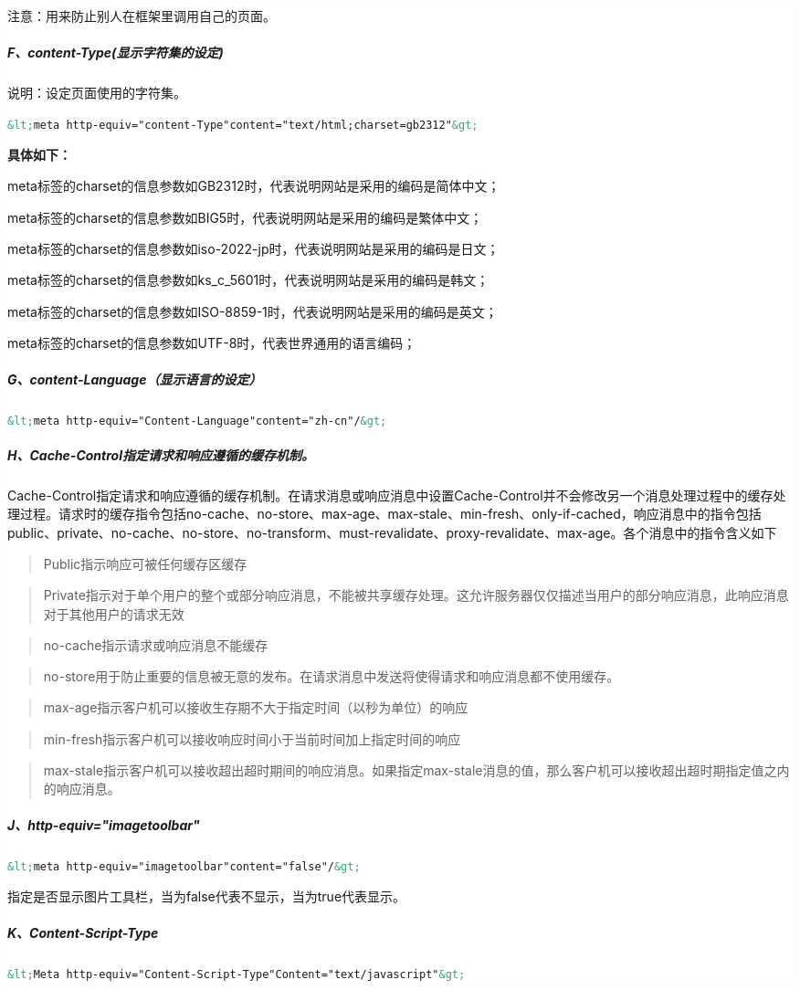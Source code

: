 注意：用来防止别人在框架里调用自己的页面。

##### **F、content-Type(显示字符集的设定)**

说明：设定页面使用的字符集。

```html
&lt;meta http-equiv="content-Type"content="text/html;charset=gb2312"&gt; 
```

**具体如下：**

meta标签的charset的信息参数如GB2312时，代表说明网站是采用的编码是简体中文；

meta标签的charset的信息参数如BIG5时，代表说明网站是采用的编码是繁体中文；

meta标签的charset的信息参数如iso-2022-jp时，代表说明网站是采用的编码是日文；

meta标签的charset的信息参数如ks_c_5601时，代表说明网站是采用的编码是韩文；

meta标签的charset的信息参数如ISO-8859-1时，代表说明网站是采用的编码是英文；

meta标签的charset的信息参数如UTF-8时，代表世界通用的语言编码；

##### **G、content-Language（显示语言的设定）**

```html
&lt;meta http-equiv="Content-Language"content="zh-cn"/&gt; 
```

##### **H、Cache-Control指定请求和响应遵循的缓存机制。**

Cache-Control指定请求和响应遵循的缓存机制。在请求消息或响应消息中设置Cache-Control并不会修改另一个消息处理过程中的缓存处理过程。请求时的缓存指令包括no-cache、no-store、max-age、max-stale、min-fresh、only-if-cached，响应消息中的指令包括public、private、no-cache、no-store、no-transform、must-revalidate、proxy-revalidate、max-age。各个消息中的指令含义如下

> Public指示响应可被任何缓存区缓存

> Private指示对于单个用户的整个或部分响应消息，不能被共享缓存处理。这允许服务器仅仅描述当用户的部分响应消息，此响应消息对于其他用户的请求无效

> no-cache指示请求或响应消息不能缓存

> no-store用于防止重要的信息被无意的发布。在请求消息中发送将使得请求和响应消息都不使用缓存。

> max-age指示客户机可以接收生存期不大于指定时间（以秒为单位）的响应

> min-fresh指示客户机可以接收响应时间小于当前时间加上指定时间的响应

> max-stale指示客户机可以接收超出超时期间的响应消息。如果指定max-stale消息的值，那么客户机可以接收超出超时期指定值之内的响应消息。

##### **J、http-equiv="imagetoolbar"**

```html
&lt;meta http-equiv="imagetoolbar"content="false"/&gt; 
```

指定是否显示图片工具栏，当为false代表不显示，当为true代表显示。

##### **K、Content-Script-Type**

```html
&lt;Meta http-equiv="Content-Script-Type"Content="text/javascript"&gt; 
```

